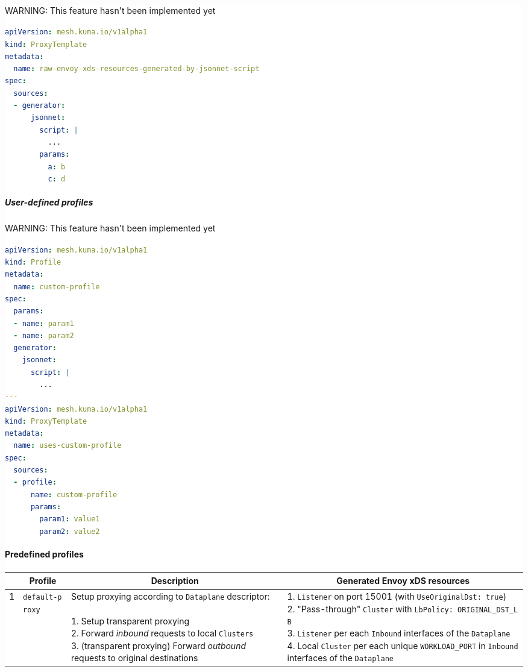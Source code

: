 WARNING: This feature hasn't been implemented yet

```yaml
apiVersion: mesh.kuma.io/v1alpha1
kind: ProxyTemplate
metadata:
  name: raw-envoy-xds-resources-generated-by-jsonnet-script
spec:
  sources:
  - generator:
      jsonnet:
        script: |
          ...
        params:
          a: b
          c: d
```

##### User-defined profiles

WARNING: This feature hasn't been implemented yet

```yaml
apiVersion: mesh.kuma.io/v1alpha1
kind: Profile
metadata:
  name: custom-profile
spec:
  params:
  - name: param1
  - name: param2
  generator:
    jsonnet:
      script: |
        ...
---
apiVersion: mesh.kuma.io/v1alpha1
kind: ProxyTemplate
metadata:
  name: uses-custom-profile
spec:
  sources:
  - profile:
      name: custom-profile
      params:
        param1: value1
        param2: value2
```

#### Predefined profiles

|   | Profile                      | Description | Generated Envoy xDS resources  |
| - | ---------------------------- | - | ----------------------------- |
| 1 | `default-proxy`  | Setup proxying according to `Dataplane` descriptor: <br><br> 1. Setup transparent proxying <br> 2. Forward *inbound* requests to local `Clusters` <br> 3. (transparent proxying) Forward *outbound* requests to original destinations | 1. `Listener` on port 15001 (with `UseOriginalDst: true`) <br> 2. "Pass-through" `Cluster` with `LbPolicy: ORIGINAL_DST_LB` <br> 3. `Listener` per each `Inbound` interfaces of the `Dataplane` <br> 4. Local `Cluster` per each unique `WORKLOAD_PORT` in `Inbound` interfaces of the `Dataplane` |
